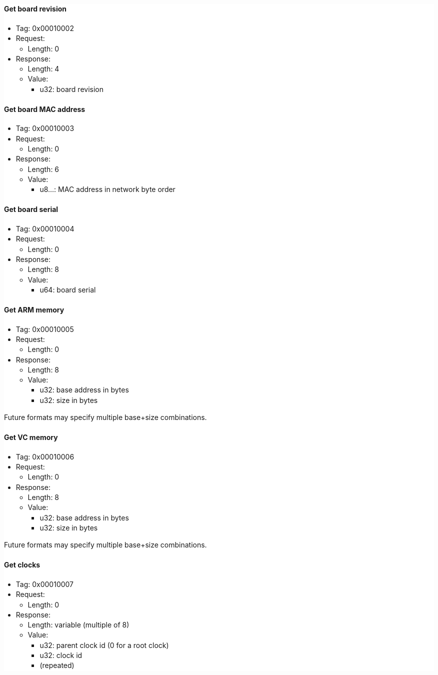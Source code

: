 #### Get board revision
 * Tag: 0x00010002
 * Request:
   * Length: 0
 * Response:
   * Length: 4
   * Value:
     * u32: board revision

#### Get board MAC address
 * Tag: 0x00010003
 * Request:
   * Length: 0
 * Response:
   * Length: 6
   * Value:
     * u8...: MAC address in network byte order

#### Get board serial
 * Tag: 0x00010004
 * Request:
   * Length: 0
 * Response:
   * Length: 8
   * Value:
     * u64: board serial

#### Get ARM memory
 * Tag: 0x00010005
 * Request:
   * Length: 0
 * Response:
   * Length: 8
   * Value:
     * u32: base address in bytes
     * u32: size in bytes

Future formats may specify multiple base+size combinations.

#### Get VC memory
 * Tag: 0x00010006
 * Request:
   * Length: 0
 * Response:
   * Length: 8
   * Value:
     * u32: base address in bytes
     * u32: size in bytes

Future formats may specify multiple base+size combinations.

#### Get clocks
 * Tag: 0x00010007
 * Request:
   * Length: 0
 * Response:
   * Length: variable (multiple of 8)
   * Value:
     * u32: parent clock id (0 for a root clock)
     * u32: clock id
     * (repeated)
